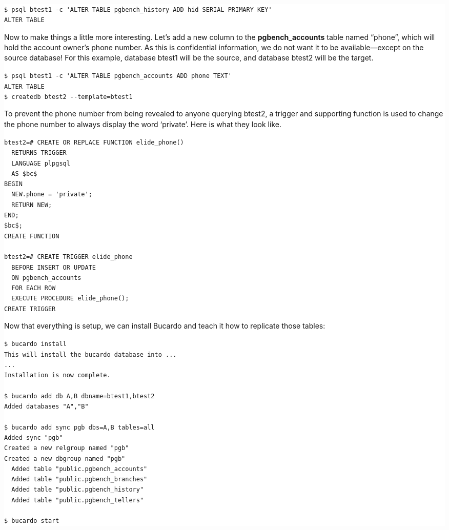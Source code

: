 ```
$ psql btest1 -c 'ALTER TABLE pgbench_history ADD hid SERIAL PRIMARY KEY'
ALTER TABLE
```

Now to make things a little more interesting. Let’s add a new column to the **pgbench_accounts** table named “phone”, which will hold the account owner’s phone number. As this is confidential information, we do not want it to be available—​except on the source database! For this example, database btest1 will be the source, and database btest2 will be the target.

```
$ psql btest1 -c 'ALTER TABLE pgbench_accounts ADD phone TEXT'
ALTER TABLE
$ createdb btest2 --template=btest1
```

To prevent the phone number from being revealed to anyone querying btest2, a trigger and supporting function is used to change the phone number to always display the word ‘private’. Here is what they look like.

```
btest2=# CREATE OR REPLACE FUNCTION elide_phone()
  RETURNS TRIGGER
  LANGUAGE plpgsql
  AS $bc$
BEGIN
  NEW.phone = 'private';
  RETURN NEW;
END;
$bc$;
CREATE FUNCTION

btest2=# CREATE TRIGGER elide_phone
  BEFORE INSERT OR UPDATE
  ON pgbench_accounts
  FOR EACH ROW
  EXECUTE PROCEDURE elide_phone();
CREATE TRIGGER
```

Now that everything is setup, we can install Bucardo and teach it how to replicate those tables:

```
$ bucardo install
This will install the bucardo database into ...
...
Installation is now complete.

$ bucardo add db A,B dbname=btest1,btest2
Added databases "A","B"

$ bucardo add sync pgb dbs=A,B tables=all
Added sync "pgb"
Created a new relgroup named "pgb"
Created a new dbgroup named "pgb"
  Added table "public.pgbench_accounts"
  Added table "public.pgbench_branches"
  Added table "public.pgbench_history"
  Added table "public.pgbench_tellers"

$ bucardo start
```
